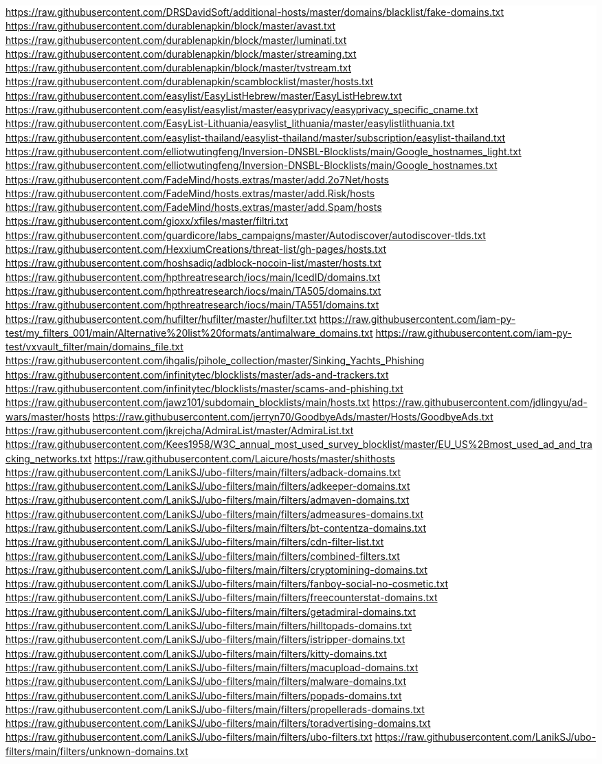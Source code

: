 https://raw.githubusercontent.com/DRSDavidSoft/additional-hosts/master/domains/blacklist/fake-domains.txt
https://raw.githubusercontent.com/durablenapkin/block/master/avast.txt
https://raw.githubusercontent.com/durablenapkin/block/master/luminati.txt
https://raw.githubusercontent.com/durablenapkin/block/master/streaming.txt
https://raw.githubusercontent.com/durablenapkin/block/master/tvstream.txt
https://raw.githubusercontent.com/durablenapkin/scamblocklist/master/hosts.txt
https://raw.githubusercontent.com/easylist/EasyListHebrew/master/EasyListHebrew.txt
https://raw.githubusercontent.com/easylist/easylist/master/easyprivacy/easyprivacy_specific_cname.txt
https://raw.githubusercontent.com/EasyList-Lithuania/easylist_lithuania/master/easylistlithuania.txt
https://raw.githubusercontent.com/easylist-thailand/easylist-thailand/master/subscription/easylist-thailand.txt
https://raw.githubusercontent.com/elliotwutingfeng/Inversion-DNSBL-Blocklists/main/Google_hostnames_light.txt
https://raw.githubusercontent.com/elliotwutingfeng/Inversion-DNSBL-Blocklists/main/Google_hostnames.txt
https://raw.githubusercontent.com/FadeMind/hosts.extras/master/add.2o7Net/hosts
https://raw.githubusercontent.com/FadeMind/hosts.extras/master/add.Risk/hosts
https://raw.githubusercontent.com/FadeMind/hosts.extras/master/add.Spam/hosts
https://raw.githubusercontent.com/gioxx/xfiles/master/filtri.txt
https://raw.githubusercontent.com/guardicore/labs_campaigns/master/Autodiscover/autodiscover-tlds.txt
https://raw.githubusercontent.com/HexxiumCreations/threat-list/gh-pages/hosts.txt
https://raw.githubusercontent.com/hoshsadiq/adblock-nocoin-list/master/hosts.txt
https://raw.githubusercontent.com/hpthreatresearch/iocs/main/IcedID/domains.txt
https://raw.githubusercontent.com/hpthreatresearch/iocs/main/TA505/domains.txt
https://raw.githubusercontent.com/hpthreatresearch/iocs/main/TA551/domains.txt
https://raw.githubusercontent.com/hufilter/hufilter/master/hufilter.txt
https://raw.githubusercontent.com/iam-py-test/my_filters_001/main/Alternative%20list%20formats/antimalware_domains.txt
https://raw.githubusercontent.com/iam-py-test/vxvault_filter/main/domains_file.txt
https://raw.githubusercontent.com/ihgalis/pihole_collection/master/Sinking_Yachts_Phishing
https://raw.githubusercontent.com/infinitytec/blocklists/master/ads-and-trackers.txt
https://raw.githubusercontent.com/infinitytec/blocklists/master/scams-and-phishing.txt
https://raw.githubusercontent.com/jawz101/subdomain_blocklists/main/hosts.txt
https://raw.githubusercontent.com/jdlingyu/ad-wars/master/hosts
https://raw.githubusercontent.com/jerryn70/GoodbyeAds/master/Hosts/GoodbyeAds.txt
https://raw.githubusercontent.com/jkrejcha/AdmiraList/master/AdmiraList.txt
https://raw.githubusercontent.com/Kees1958/W3C_annual_most_used_survey_blocklist/master/EU_US%2Bmost_used_ad_and_tracking_networks.txt
https://raw.githubusercontent.com/Laicure/hosts/master/shithosts
https://raw.githubusercontent.com/LanikSJ/ubo-filters/main/filters/adback-domains.txt
https://raw.githubusercontent.com/LanikSJ/ubo-filters/main/filters/adkeeper-domains.txt
https://raw.githubusercontent.com/LanikSJ/ubo-filters/main/filters/admaven-domains.txt
https://raw.githubusercontent.com/LanikSJ/ubo-filters/main/filters/admeasures-domains.txt
https://raw.githubusercontent.com/LanikSJ/ubo-filters/main/filters/bt-contentza-domains.txt
https://raw.githubusercontent.com/LanikSJ/ubo-filters/main/filters/cdn-filter-list.txt
https://raw.githubusercontent.com/LanikSJ/ubo-filters/main/filters/combined-filters.txt
https://raw.githubusercontent.com/LanikSJ/ubo-filters/main/filters/cryptomining-domains.txt
https://raw.githubusercontent.com/LanikSJ/ubo-filters/main/filters/fanboy-social-no-cosmetic.txt
https://raw.githubusercontent.com/LanikSJ/ubo-filters/main/filters/freecounterstat-domains.txt
https://raw.githubusercontent.com/LanikSJ/ubo-filters/main/filters/getadmiral-domains.txt
https://raw.githubusercontent.com/LanikSJ/ubo-filters/main/filters/hilltopads-domains.txt
https://raw.githubusercontent.com/LanikSJ/ubo-filters/main/filters/istripper-domains.txt
https://raw.githubusercontent.com/LanikSJ/ubo-filters/main/filters/kitty-domains.txt
https://raw.githubusercontent.com/LanikSJ/ubo-filters/main/filters/macupload-domains.txt
https://raw.githubusercontent.com/LanikSJ/ubo-filters/main/filters/malware-domains.txt
https://raw.githubusercontent.com/LanikSJ/ubo-filters/main/filters/popads-domains.txt
https://raw.githubusercontent.com/LanikSJ/ubo-filters/main/filters/propellerads-domains.txt
https://raw.githubusercontent.com/LanikSJ/ubo-filters/main/filters/toradvertising-domains.txt
https://raw.githubusercontent.com/LanikSJ/ubo-filters/main/filters/ubo-filters.txt
https://raw.githubusercontent.com/LanikSJ/ubo-filters/main/filters/unknown-domains.txt